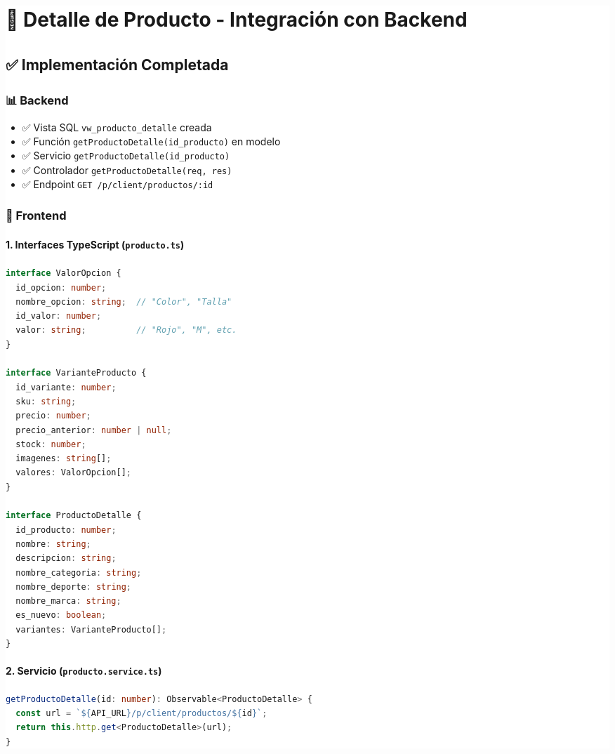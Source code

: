 # 🎯 Detalle de Producto - Integración con Backend

## ✅ Implementación Completada

### 📊 Backend
- ✅ Vista SQL `vw_producto_detalle` creada
- ✅ Función `getProductoDetalle(id_producto)` en modelo
- ✅ Servicio `getProductoDetalle(id_producto)`
- ✅ Controlador `getProductoDetalle(req, res)`
- ✅ Endpoint `GET /p/client/productos/:id`

### 🎨 Frontend

#### 1. Interfaces TypeScript (`producto.ts`)
```typescript
interface ValorOpcion {
  id_opcion: number;
  nombre_opcion: string;  // "Color", "Talla"
  id_valor: number;
  valor: string;          // "Rojo", "M", etc.
}

interface VarianteProducto {
  id_variante: number;
  sku: string;
  precio: number;
  precio_anterior: number | null;
  stock: number;
  imagenes: string[];
  valores: ValorOpcion[];
}

interface ProductoDetalle {
  id_producto: number;
  nombre: string;
  descripcion: string;
  nombre_categoria: string;
  nombre_deporte: string;
  nombre_marca: string;
  es_nuevo: boolean;
  variantes: VarianteProducto[];
}
```

#### 2. Servicio (`producto.service.ts`)
```typescript
getProductoDetalle(id: number): Observable<ProductoDetalle> {
  const url = `${API_URL}/p/client/productos/${id}`;
  return this.http.get<ProductoDetalle>(url);
}
```
